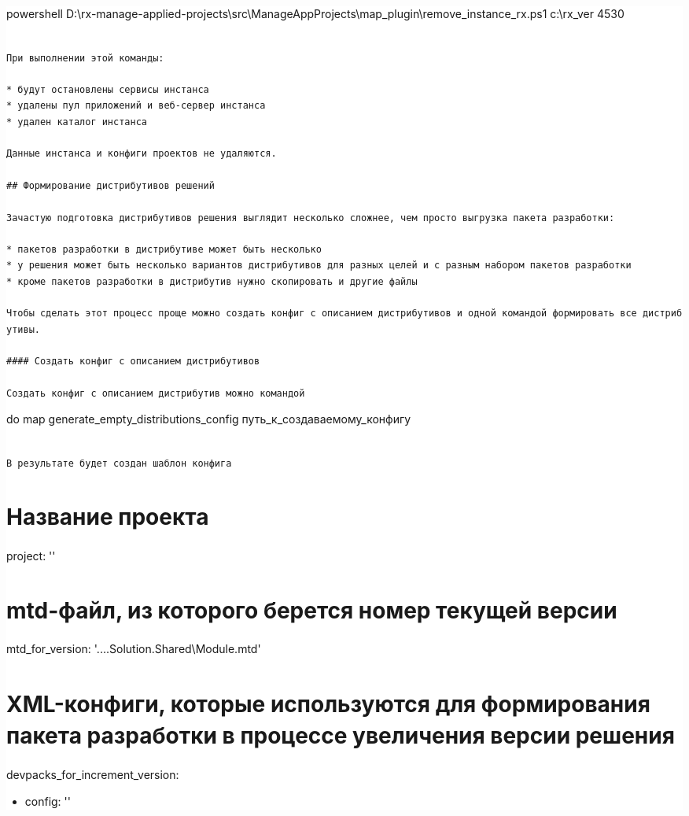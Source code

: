 ```

```
powershell D:\rx-manage-applied-projects\src\ManageAppProjects\map_plugin\remove_instance_rx.ps1 c:\rx_ver 4530
```

При выполнении этой команды:

* будут остановлены сервисы инстанса
* удалены пул приложений и веб-сервер инстанса
* удален каталог инстанса

Данные инстанса и конфиги проектов не удаляются.

## Формирование дистрибутивов решений

Зачастую подготовка дистрибутивов решения выглядит несколько сложнее, чем просто выгрузка пакета разработки:

* пакетов разработки в дистрибутиве может быть несколько
* у решения может быть несколько вариантов дистрибутивов для разных целей и с разным набором пакетов разработки
* кроме пакетов разработки в дистрибутив нужно скопировать и другие файлы

Чтобы сделать этот процесс проще можно создать конфиг с описанием дистрибутивов и одной командой формировать все дистрибутивы.

#### Создать конфиг с описанием дистрибутивов

Создать конфиг с описанием дистрибутив можно командой

```
do map generate_empty_distributions_config путь_к_создаваемому_конфигу
```

В результате будет создан шаблон конфига

```
# Название проекта
project: ''

# mtd-файл, из которого берется номер текущей версии
mtd_for_version: '....Solution.Shared\Module.mtd'

# XML-конфиги, которые используются для формирования пакета разработки в процессе увеличения версии решения
devpacks_for_increment_version:
-   config: ''
